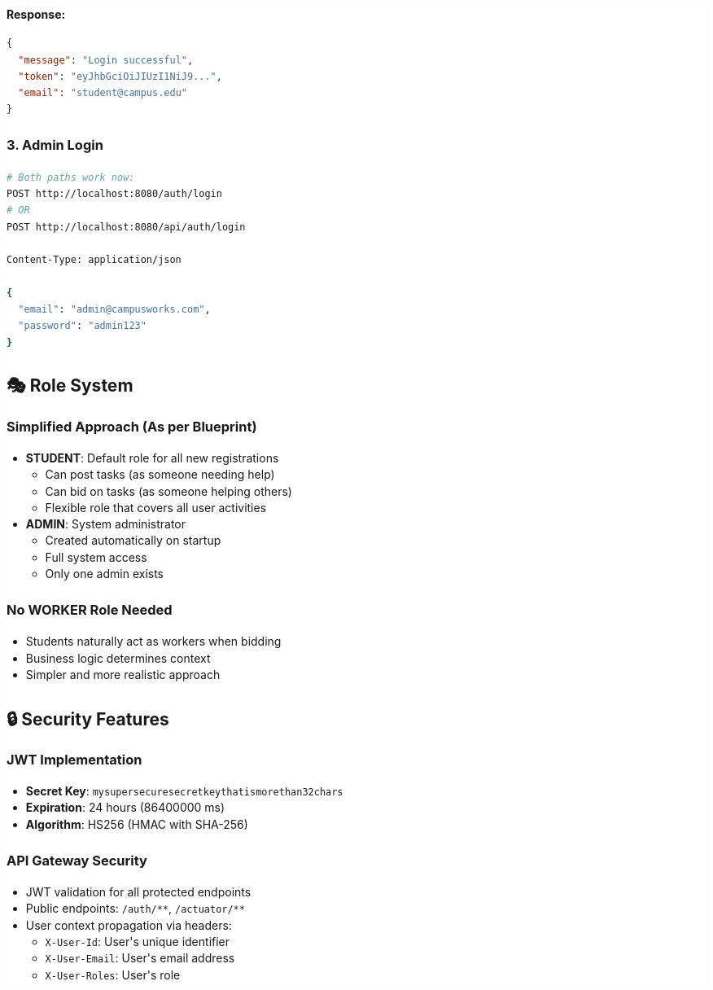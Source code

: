 **Response:**
```json
{
  "message": "Login successful",
  "token": "eyJhbGciOiJIUzI1NiJ9...",
  "email": "student@campus.edu"
}
```

### **3. Admin Login**
```bash
# Both paths work now:
POST http://localhost:8080/auth/login
# OR
POST http://localhost:8080/api/auth/login

Content-Type: application/json

{
  "email": "admin@campusworks.com",
  "password": "admin123"
}
```

## 🎭 **Role System**

### **Simplified Approach (As per Blueprint)**
- **STUDENT**: Default role for all new registrations
  - Can post tasks (as someone needing help)
  - Can bid on tasks (as someone helping others)
  - Flexible role that covers all user activities
- **ADMIN**: System administrator
  - Created automatically on startup
  - Full system access
  - Only one admin exists

### **No WORKER Role Needed**
- Students naturally act as workers when bidding
- Business logic determines context
- Simpler and more realistic approach

## 🔒 **Security Features**

### **JWT Implementation**
- **Secret Key**: `mysupersecuresecretkeythatismorethan32chars`
- **Expiration**: 24 hours (86400000 ms)
- **Algorithm**: HS256 (HMAC with SHA-256)

### **API Gateway Security**
- JWT validation for all protected endpoints
- Public endpoints: `/auth/**`, `/actuator/**`
- User context propagation via headers:
  - `X-User-Id`: User's unique identifier
  - `X-User-Email`: User's email address
  - `X-User-Roles`: User's role
